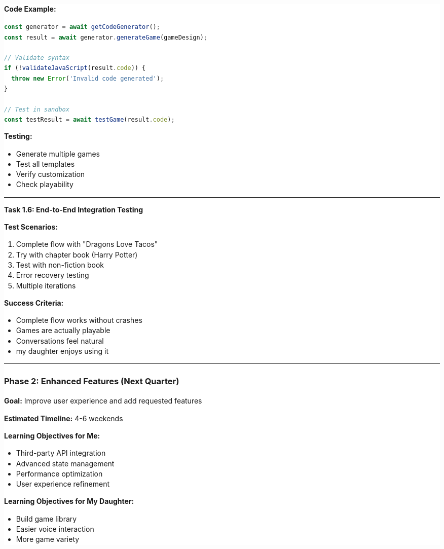 **Code Example:**
```typescript
const generator = await getCodeGenerator();
const result = await generator.generateGame(gameDesign);

// Validate syntax
if (!validateJavaScript(result.code)) {
  throw new Error('Invalid code generated');
}

// Test in sandbox
const testResult = await testGame(result.code);
```

**Testing:**
- Generate multiple games
- Test all templates
- Verify customization
- Check playability

---

**Task 1.6: End-to-End Integration Testing**

**Test Scenarios:**
1. Complete flow with "Dragons Love Tacos"
2. Try with chapter book (Harry Potter)
3. Test with non-fiction book
4. Error recovery testing
5. Multiple iterations

**Success Criteria:**
- Complete flow works without crashes
- Games are actually playable
- Conversations feel natural
- my daughter enjoys using it

---

### Phase 2: Enhanced Features (Next Quarter)

**Goal:** Improve user experience and add requested features

**Estimated Timeline:** 4-6 weekends

**Learning Objectives for Me:**
- Third-party API integration
- Advanced state management
- Performance optimization
- User experience refinement

**Learning Objectives for My Daughter:**
- Build game library
- Easier voice interaction
- More game variety
